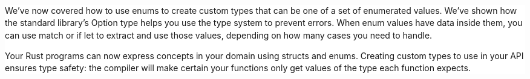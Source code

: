 We’ve now covered how to use enums to create custom types that can be one of a set of enumerated values. We’ve shown how the standard library’s Option<T> type helps you use the type system to prevent errors. When enum values have data inside them, you can use match or if let to extract and use those values, depending on how many cases you need to handle.

Your Rust programs can now express concepts in your domain using structs and enums. Creating custom types to use in your API ensures type safety: the compiler will make certain your functions only get values of the type each function expects.